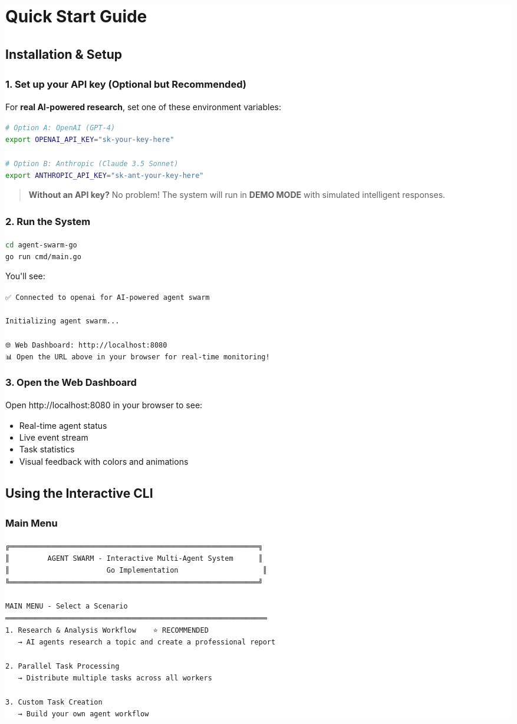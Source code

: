 # Quick Start Guide

## Installation & Setup

### 1. Set up your API key (Optional but Recommended)

For **real AI-powered research**, set one of these environment variables:

```bash
# Option A: OpenAI (GPT-4)
export OPENAI_API_KEY="sk-your-key-here"

# Option B: Anthropic (Claude 3.5 Sonnet)
export ANTHROPIC_API_KEY="sk-ant-your-key-here"
```

> **Without an API key?** No problem! The system will run in **DEMO MODE** with simulated intelligent responses.

### 2. Run the System

```bash
cd agent-swarm-go
go run cmd/main.go
```

You'll see:
```
✅ Connected to openai for AI-powered agent swarm

Initializing agent swarm...

🌐 Web Dashboard: http://localhost:8080
📊 Open the URL above in your browser for real-time monitoring!
```

### 3. Open the Web Dashboard

Open http://localhost:8080 in your browser to see:
- Real-time agent status
- Live event stream
- Task statistics
- Visual feedback with colors and animations

## Using the Interactive CLI

### Main Menu

```
╔═══════════════════════════════════════════════════════════╗
║         AGENT SWARM - Interactive Multi-Agent System      ║
║                       Go Implementation                    ║
╚═══════════════════════════════════════════════════════════╝

MAIN MENU - Select a Scenario
══════════════════════════════════════════════════════════════
1. Research & Analysis Workflow    ⭐ RECOMMENDED
   → AI agents research a topic and create a professional report

2. Parallel Task Processing
   → Distribute multiple tasks across all workers

3. Custom Task Creation
   → Build your own agent workflow
```